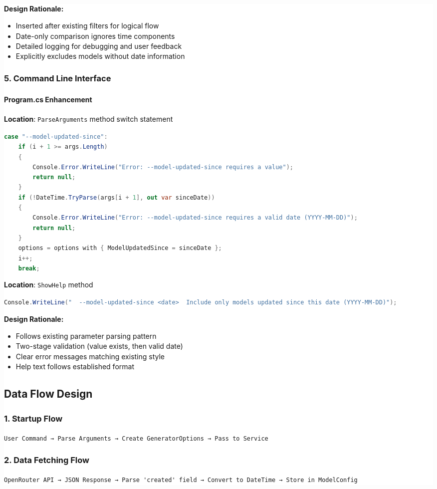 **Design Rationale:**
- Inserted after existing filters for logical flow
- Date-only comparison ignores time components
- Detailed logging for debugging and user feedback
- Explicitly excludes models without date information

### 5. Command Line Interface

#### Program.cs Enhancement

**Location**: `ParseArguments` method switch statement

```csharp
case "--model-updated-since":
    if (i + 1 >= args.Length)
    {
        Console.Error.WriteLine("Error: --model-updated-since requires a value");
        return null;
    }
    if (!DateTime.TryParse(args[i + 1], out var sinceDate))
    {
        Console.Error.WriteLine("Error: --model-updated-since requires a valid date (YYYY-MM-DD)");
        return null;
    }
    options = options with { ModelUpdatedSince = sinceDate };
    i++;
    break;
```

**Location**: `ShowHelp` method

```csharp
Console.WriteLine("  --model-updated-since <date>  Include only models updated since this date (YYYY-MM-DD)");
```

**Design Rationale:**
- Follows existing parameter parsing pattern
- Two-stage validation (value exists, then valid date)
- Clear error messages matching existing style
- Help text follows established format

## Data Flow Design

### 1. Startup Flow
```
User Command → Parse Arguments → Create GeneratorOptions → Pass to Service
```

### 2. Data Fetching Flow
```
OpenRouter API → JSON Response → Parse 'created' field → Convert to DateTime → Store in ModelConfig
```
